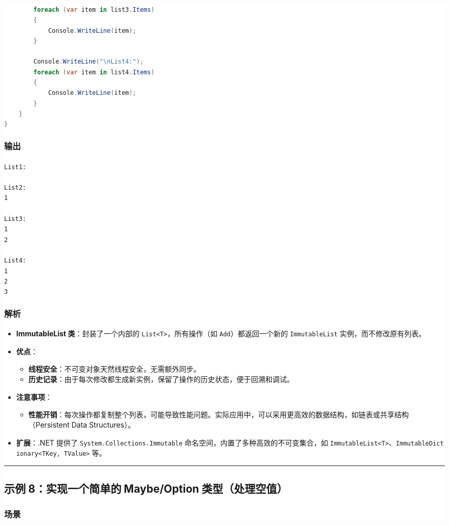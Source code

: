 ```csharp
        foreach (var item in list3.Items)
        {
            Console.WriteLine(item);
        }

        Console.WriteLine("\nList4:");
        foreach (var item in list4.Items)
        {
            Console.WriteLine(item);
        }
    }
}
```

### 输出

```
List1:

List2:
1

List3:
1
2

List4:
1
2
3
```

### 解析

- **ImmutableList 类**：封装了一个内部的 `List<T>`，所有操作（如 `Add`）都返回一个新的 `ImmutableList` 实例，而不修改原有列表。
    
- **优点**：
    
    - **线程安全**：不可变对象天然线程安全，无需额外同步。
    - **历史记录**：由于每次修改都生成新实例，保留了操作的历史状态，便于回溯和调试。
- **注意事项**：
    
    - **性能开销**：每次操作都复制整个列表，可能导致性能问题。实际应用中，可以采用更高效的数据结构，如链表或共享结构（Persistent Data Structures）。
- **扩展**：.NET 提供了 `System.Collections.Immutable` 命名空间，内置了多种高效的不可变集合，如 `ImmutableList<T>`、`ImmutableDictionary<TKey, TValue>` 等。
    

---

## 示例 8：实现一个简单的 Maybe/Option 类型（处理空值）

### 场景
